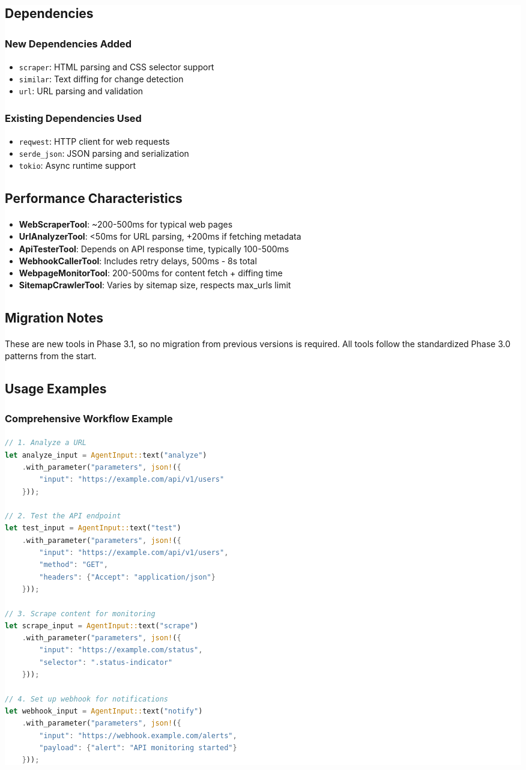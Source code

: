 ## Dependencies

### New Dependencies Added

- `scraper`: HTML parsing and CSS selector support
- `similar`: Text diffing for change detection  
- `url`: URL parsing and validation

### Existing Dependencies Used

- `reqwest`: HTTP client for web requests
- `serde_json`: JSON parsing and serialization
- `tokio`: Async runtime support

## Performance Characteristics

- **WebScraperTool**: ~200-500ms for typical web pages
- **UrlAnalyzerTool**: <50ms for URL parsing, +200ms if fetching metadata
- **ApiTesterTool**: Depends on API response time, typically 100-500ms
- **WebhookCallerTool**: Includes retry delays, 500ms - 8s total
- **WebpageMonitorTool**: 200-500ms for content fetch + diffing time
- **SitemapCrawlerTool**: Varies by sitemap size, respects max_urls limit

## Migration Notes

These are new tools in Phase 3.1, so no migration from previous versions is required. All tools follow the standardized Phase 3.0 patterns from the start.

## Usage Examples

### Comprehensive Workflow Example

```rust
// 1. Analyze a URL
let analyze_input = AgentInput::text("analyze")
    .with_parameter("parameters", json!({
        "input": "https://example.com/api/v1/users"
    }));

// 2. Test the API endpoint
let test_input = AgentInput::text("test")
    .with_parameter("parameters", json!({
        "input": "https://example.com/api/v1/users",
        "method": "GET",
        "headers": {"Accept": "application/json"}
    }));

// 3. Scrape content for monitoring
let scrape_input = AgentInput::text("scrape")
    .with_parameter("parameters", json!({
        "input": "https://example.com/status",
        "selector": ".status-indicator"
    }));

// 4. Set up webhook for notifications
let webhook_input = AgentInput::text("notify")
    .with_parameter("parameters", json!({
        "input": "https://webhook.example.com/alerts",
        "payload": {"alert": "API monitoring started"}
    }));
```
